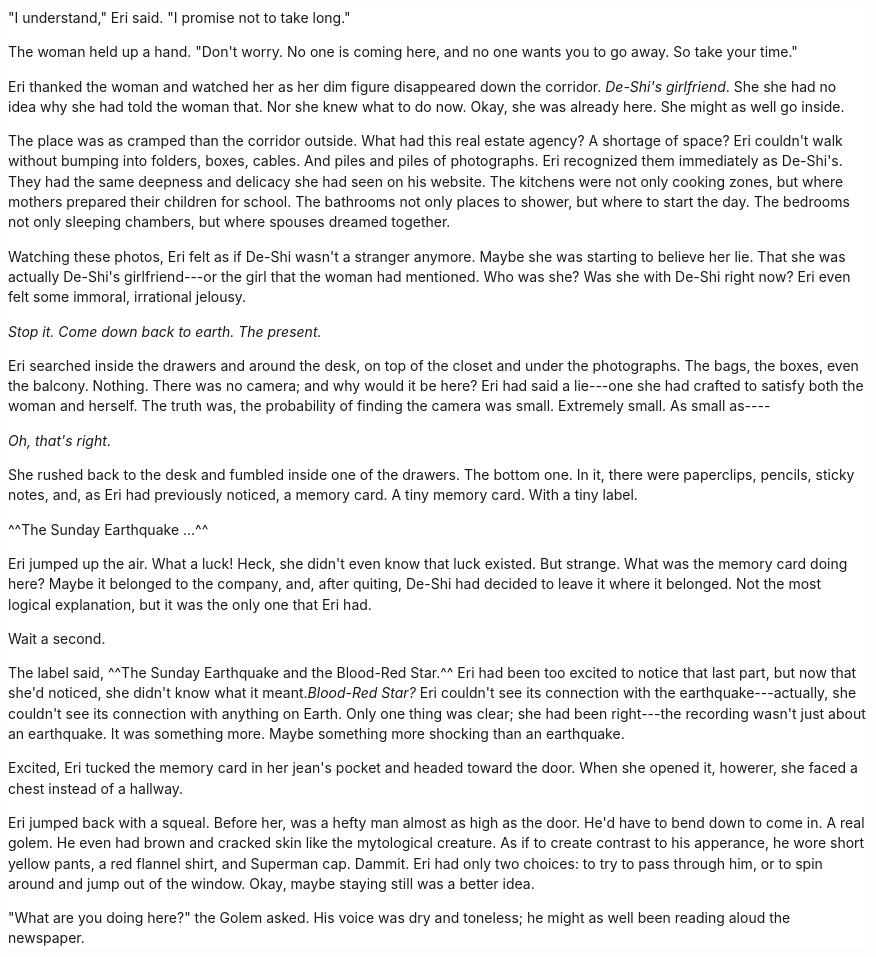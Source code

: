 "I understand," Eri said. "I promise not to take long."

The woman held up a hand. "Don't worry. No one is coming here, and no one wants you to go away. So take your time."

Eri thanked the woman and watched her as her dim figure disappeared down the corridor. *De-Shi's girlfriend*. She she had no idea why she had told the woman that. Nor she knew what to do now. Okay, she was already here. She might as well go inside.

The place was as cramped than the corridor outside. What had this real estate agency? A shortage of space? Eri couldn't walk without bumping into folders, boxes, cables. And piles and piles of photographs. Eri recognized them immediately as De-Shi's. They had the same deepness and delicacy she had seen on his website. The kitchens were not only cooking zones, but where mothers prepared their children for school. The bathrooms not only places to shower, but where to start the day. The bedrooms not only sleeping chambers, but where spouses dreamed together.

Watching these photos, Eri felt as if De-Shi wasn't a stranger anymore. Maybe she was starting to believe her lie. That she was actually De-Shi's girlfriend---or the girl that the woman had mentioned. Who was she? Was she with De-Shi right now? Eri even felt some immoral, irrational jelousy.

*Stop it. Come down back to earth. The present.*

Eri searched inside the drawers and around the desk, on top of the closet and under the photographs. The bags, the boxes, even the balcony. Nothing. There was no camera; and why would it be here? Eri had said a lie---one she had crafted to satisfy both the woman and herself. The truth was, the probability of finding the camera was small. Extremely small. As small as----

*Oh, that's right*.

She rushed back to the desk and fumbled inside one of the drawers. The bottom one. In it, there were paperclips, pencils, sticky notes, and, as Eri had previously noticed, a memory card. A tiny memory card. With a tiny label.

^^The Sunday Earthquake ...^^

Eri jumped up the air. What a luck! Heck, she didn't even know that luck existed. But strange. What was the memory card doing here? Maybe it belonged to the company, and, after quiting, De-Shi had decided to leave it where it belonged. Not the most logical explanation, but it was the only one that Eri had.

Wait a second.

The label said, ^^The Sunday Earthquake and the Blood-Red Star.^^ Eri had been too excited to notice that last part, but now that she'd noticed, she didn't know what it meant.*Blood-Red Star?* Eri couldn't see its connection with the earthquake---actually, she couldn't see its connection with anything on Earth. Only one thing was clear; she had been right---the recording wasn't just about an earthquake. It was something more. Maybe something more shocking than an earthquake.

Excited, Eri tucked the memory card in her jean's pocket and headed toward the door. When she opened it, howerer, she faced a chest instead of a hallway.

Eri jumped back with a squeal. Before her, was a hefty man almost as high as the door. He'd have to bend down to come in. A real golem. He even had brown and cracked skin like the mytological creature. As if to create contrast to his apperance, he wore short yellow pants, a red flannel shirt, and Superman cap. Dammit. Eri had only two choices: to try to pass through him, or to spin around and jump out of the window. Okay, maybe staying still was a better idea.

"What are you doing here?" the Golem asked. His voice was dry and toneless; he might as well been reading aloud the newspaper.
